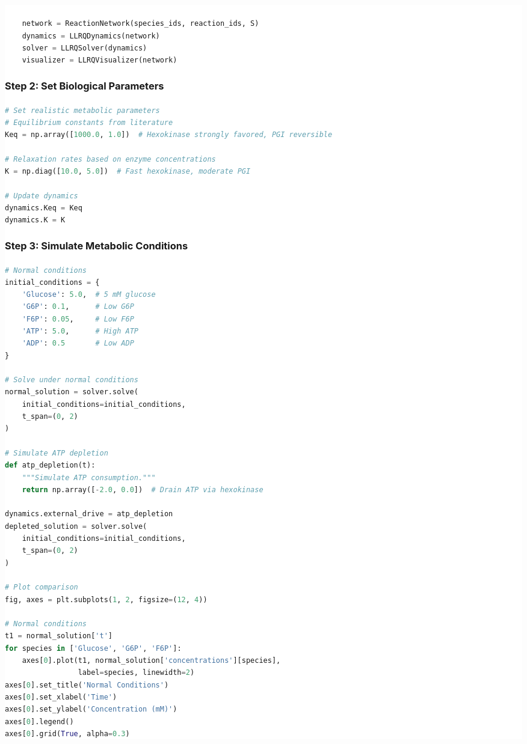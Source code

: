 ```python
    
    network = ReactionNetwork(species_ids, reaction_ids, S)
    dynamics = LLRQDynamics(network)
    solver = LLRQSolver(dynamics)
    visualizer = LLRQVisualizer(network)
```

### Step 2: Set Biological Parameters

```python
# Set realistic metabolic parameters
# Equilibrium constants from literature
Keq = np.array([1000.0, 1.0])  # Hexokinase strongly favored, PGI reversible

# Relaxation rates based on enzyme concentrations
K = np.diag([10.0, 5.0])  # Fast hexokinase, moderate PGI

# Update dynamics
dynamics.Keq = Keq
dynamics.K = K
```

### Step 3: Simulate Metabolic Conditions

```python
# Normal conditions
initial_conditions = {
    'Glucose': 5.0,  # 5 mM glucose
    'G6P': 0.1,      # Low G6P
    'F6P': 0.05,     # Low F6P  
    'ATP': 5.0,      # High ATP
    'ADP': 0.5       # Low ADP
}

# Solve under normal conditions
normal_solution = solver.solve(
    initial_conditions=initial_conditions,
    t_span=(0, 2)
)

# Simulate ATP depletion
def atp_depletion(t):
    """Simulate ATP consumption."""
    return np.array([-2.0, 0.0])  # Drain ATP via hexokinase

dynamics.external_drive = atp_depletion
depleted_solution = solver.solve(
    initial_conditions=initial_conditions,
    t_span=(0, 2)
)

# Plot comparison
fig, axes = plt.subplots(1, 2, figsize=(12, 4))

# Normal conditions
t1 = normal_solution['t']
for species in ['Glucose', 'G6P', 'F6P']:
    axes[0].plot(t1, normal_solution['concentrations'][species], 
                 label=species, linewidth=2)
axes[0].set_title('Normal Conditions')
axes[0].set_xlabel('Time')
axes[0].set_ylabel('Concentration (mM)')
axes[0].legend()
axes[0].grid(True, alpha=0.3)
```